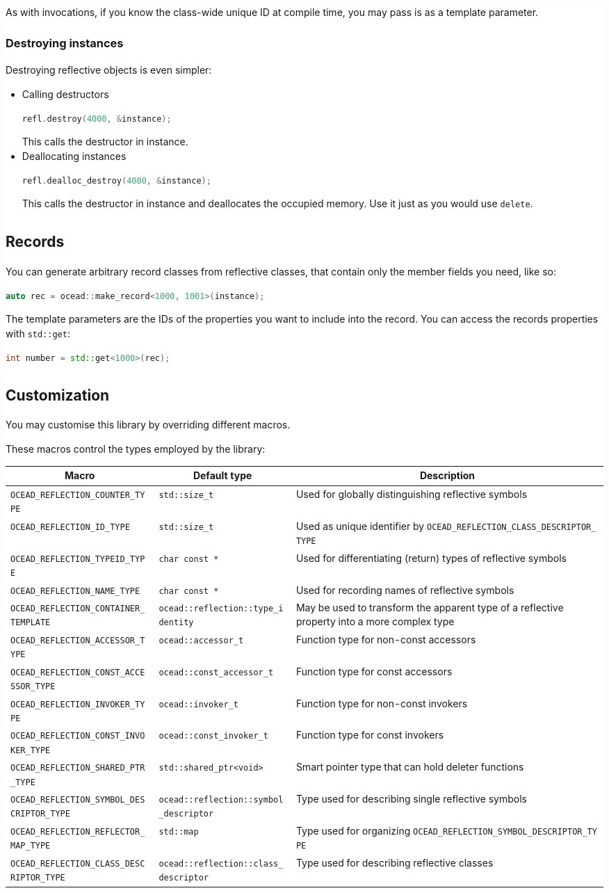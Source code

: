 As with invocations, if you know the class-wide unique ID at compile time, you may pass is as a
template parameter.
### Destroying instances
Destroying reflective objects is even simpler:

- Calling destructors
  ```c++
  refl.destroy(4000, &instance);
  ```
  This calls the destructor in instance.
- Deallocating instances
  ```c++
  refl.dealloc_destroy(4000, &instance);
  ```
  This calls the destructor in instance and deallocates the occupied memory.
  Use it just as you would use `delete`.
  
## Records
You can generate arbitrary record classes from reflective classes,
that contain only the member fields you need, like so:
```c++
auto rec = ocead::make_record<1000, 1001>(instance);
```
The template parameters are the IDs of the properties you want to include into the record.
You can access the records properties with `std::get`:

```c++
int number = std::get<1000>(rec);
```

## Customization
You may customise this library by overriding different macros.

These macros control the types employed by the library:

|Macro|Default type|Description|
|-----|------------|-----------|
|`OCEAD_REFLECTION_COUNTER_TYPE`|`std::size_t`|Used for globally distinguishing reflective symbols|
|`OCEAD_REFLECTION_ID_TYPE`|`std::size_t`|Used as unique identifier by `OCEAD_REFLECTION_CLASS_DESCRIPTOR_TYPE`|
|`OCEAD_REFLECTION_TYPEID_TYPE`|`char const *`|Used for differentiating (return) types of reflective symbols|
|`OCEAD_REFLECTION_NAME_TYPE`|`char const *`|Used for recording names of reflective symbols|
|`OCEAD_REFLECTION_CONTAINER_TEMPLATE`|`ocead::reflection::type_identity`|May be used to transform the apparent type of a reflective property into a more complex type|
|`OCEAD_REFLECTION_ACCESSOR_TYPE`|`ocead::accessor_t`|Function type for non-const accessors|
|`OCEAD_REFLECTION_CONST_ACCESSOR_TYPE`|`ocead::const_accessor_t`|Function type for const accessors|
|`OCEAD_REFLECTION_INVOKER_TYPE`|`ocead::invoker_t`|Function type for non-const invokers|
|`OCEAD_REFLECTION_CONST_INVOKER_TYPE`|`ocead::const_invoker_t`|Function type for const invokers|
|`OCEAD_REFLECTION_SHARED_PTR_TYPE`|`std::shared_ptr<void>`|Smart pointer type that can hold deleter functions|
|`OCEAD_REFLECTION_SYMBOL_DESCRIPTOR_TYPE`|`ocead::reflection::symbol_descriptor`|Type used for describing single reflective symbols|
|`OCEAD_REFLECTION_REFLECTOR_MAP_TYPE`|`std::map`|Type used for organizing `OCEAD_REFLECTION_SYMBOL_DESCRIPTOR_TYPE`|
|`OCEAD_REFLECTION_CLASS_DESCRIPTOR_TYPE`|`ocead::reflection::class_descriptor`|Type used for describing reflective classes|
